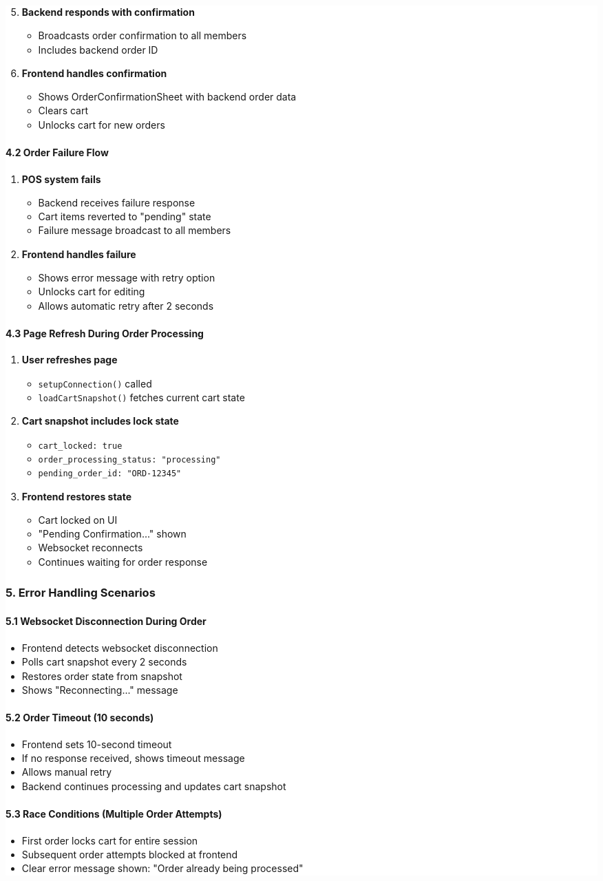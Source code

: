5. **Backend responds with confirmation**
   - Broadcasts order confirmation to all members
   - Includes backend order ID

6. **Frontend handles confirmation**
   - Shows OrderConfirmationSheet with backend order data
   - Clears cart
   - Unlocks cart for new orders

#### 4.2 Order Failure Flow
1. **POS system fails**
   - Backend receives failure response
   - Cart items reverted to "pending" state
   - Failure message broadcast to all members

2. **Frontend handles failure**
   - Shows error message with retry option
   - Unlocks cart for editing
   - Allows automatic retry after 2 seconds

#### 4.3 Page Refresh During Order Processing
1. **User refreshes page**
   - `setupConnection()` called
   - `loadCartSnapshot()` fetches current cart state

2. **Cart snapshot includes lock state**
   - `cart_locked: true`
   - `order_processing_status: "processing"`
   - `pending_order_id: "ORD-12345"`

3. **Frontend restores state**
   - Cart locked on UI
   - "Pending Confirmation..." shown
   - Websocket reconnects
   - Continues waiting for order response

### 5. Error Handling Scenarios

#### 5.1 Websocket Disconnection During Order
- Frontend detects websocket disconnection
- Polls cart snapshot every 2 seconds
- Restores order state from snapshot
- Shows "Reconnecting..." message

#### 5.2 Order Timeout (10 seconds)
- Frontend sets 10-second timeout
- If no response received, shows timeout message
- Allows manual retry
- Backend continues processing and updates cart snapshot

#### 5.3 Race Conditions (Multiple Order Attempts)
- First order locks cart for entire session
- Subsequent order attempts blocked at frontend
- Clear error message shown: "Order already being processed"
